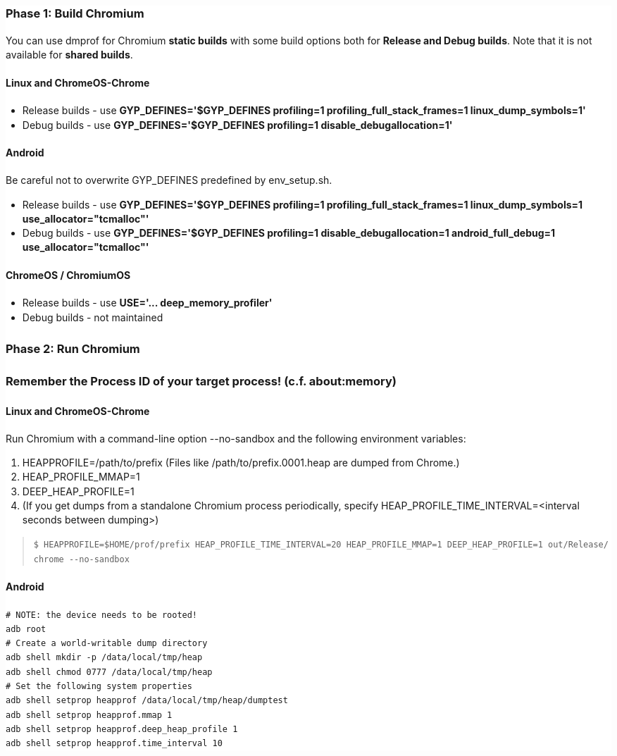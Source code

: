 ### Phase 1: Build Chromium

You can use dmprof for Chromium **static builds** with some build options both
for **Release and Debug builds**. Note that it is not available for **shared
builds**.

#### Linux and ChromeOS-Chrome

*   Release builds - use **GYP_DEFINES='$GYP_DEFINES profiling=1
            profiling_full_stack_frames=1 linux_dump_symbols=1'**
*   Debug builds - use **GYP_DEFINES='$GYP_DEFINES profiling=1
            disable_debugallocation=1'**

#### Android

Be careful not to overwrite GYP_DEFINES predefined by env_setup.sh.

*   Release builds - use **GYP_DEFINES='$GYP_DEFINES profiling=1
            profiling_full_stack_frames=1 linux_dump_symbols=1
            use_allocator="tcmalloc"'**
*   Debug builds - use **GYP_DEFINES='$GYP_DEFINES profiling=1
            disable_debugallocation=1 android_full_debug=1
            use_allocator="tcmalloc"'**

#### ChromeOS / ChromiumOS

*   Release builds - use **USE='... deep_memory_profiler'**
*   Debug builds - not maintained

### Phase 2: Run Chromium

### Remember the Process ID of your target process! (c.f. about:memory)

#### Linux and ChromeOS-Chrome

Run Chromium with a command-line option --no-sandbox and the following
environment variables:

1.  HEAPPROFILE=/path/to/prefix (Files like /path/to/prefix.0001.heap
            are dumped from Chrome.)
2.  HEAP_PROFILE_MMAP=1
3.  DEEP_HEAP_PROFILE=1
4.  (If you get dumps from a standalone Chromium process periodically,
            specify HEAP_PROFILE_TIME_INTERVAL=&lt;interval seconds between
            dumping&gt;)

> `$ HEAPPROFILE=$HOME/prof/prefix HEAP_PROFILE_TIME_INTERVAL=20
> HEAP_PROFILE_MMAP=1 DEEP_HEAP_PROFILE=1 out/Release/chrome --no-sandbox`

#### Android

```none
# NOTE: the device needs to be rooted!
adb root
# Create a world-writable dump directory
adb shell mkdir -p /data/local/tmp/heap
adb shell chmod 0777 /data/local/tmp/heap
# Set the following system properties
adb shell setprop heapprof /data/local/tmp/heap/dumptest
adb shell setprop heapprof.mmap 1
adb shell setprop heapprof.deep_heap_profile 1
adb shell setprop heapprof.time_interval 10
```
